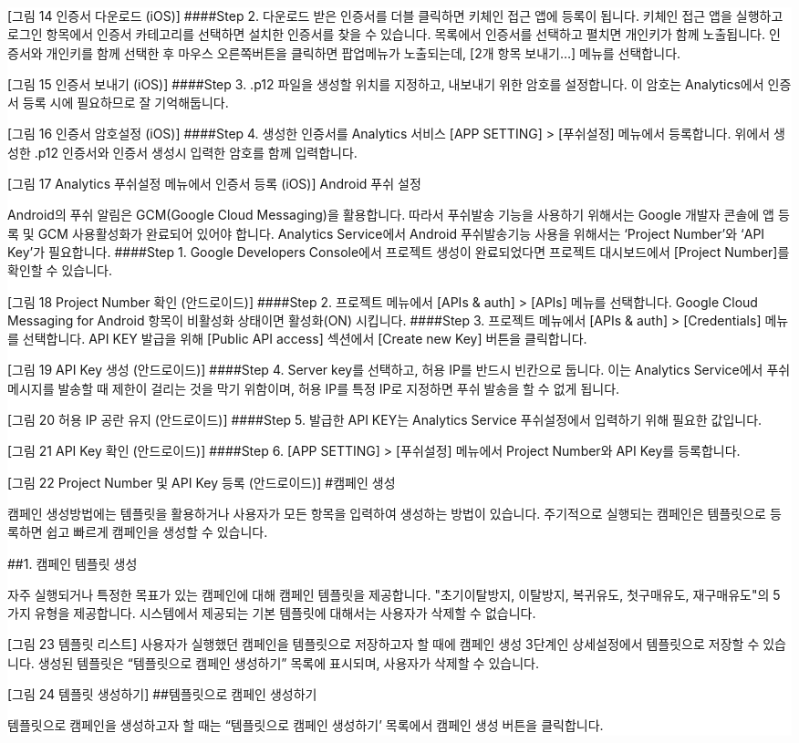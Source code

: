 [그림 14 인증서 다운로드 (iOS)]
####Step 2. 다운로드 받은 인증서를 더블 클릭하면 키체인 접근 앱에 등록이 됩니다. 키체인 접근 앱을 실행하고 로그인 항목에서 인증서 카테고리를 선택하면 설치한 인증서를 찾을 수 있습니다. 
목록에서 인증서를 선택하고 펼치면 개인키가 함께 노출됩니다. 인증서와 개인키를 함께 선택한 후 마우스 오른쪽버튼을 클릭하면 팝업메뉴가 노출되는데, [2개 항목 보내기…] 메뉴를 선택합니다.

[그림 15 인증서 보내기 (iOS)]
####Step 3. .p12 파일을 생성할 위치를 지정하고, 내보내기 위한 암호를 설정합니다. 
이 암호는 Analytics에서 인증서 등록 시에 필요하므로 잘 기억해둡니다.

[그림 16 인증서 암호설정 (iOS)]
####Step 4. 생성한 인증서를 Analytics 서비스 [APP SETTING] > [푸쉬설정] 메뉴에서 등록합니다.
위에서 생성한 .p12 인증서와 인증서 생성시 입력한 암호를 함께 입력합니다.

[그림 17 Analytics 푸쉬설정 메뉴에서 인증서 등록 (iOS)]
Android 푸쉬 설정

Android의 푸쉬 알림은 GCM(Google Cloud Messaging)을 활용합니다. 따라서 푸쉬발송 기능을 사용하기 위해서는 Google 개발자 콘솔에 앱 등록 및 GCM 사용활성화가 완료되어 있어야 합니다.
Analytics Service에서 Android 푸쉬발송기능 사용을 위해서는 ‘Project Number’와 ‘API Key’가 필요합니다.
####Step 1. Google Developers Console에서 프로젝트 생성이 완료되었다면 프로젝트 대시보드에서 [Project Number]를 확인할 수 있습니다.

[그림 18 Project Number 확인 (안드로이드)]
####Step 2. 프로젝트 메뉴에서 [APIs & auth] > [APIs] 메뉴를 선택합니다.
Google Cloud Messaging for Android 항목이 비활성화 상태이면 활성화(ON) 시킵니다.
####Step 3. 프로젝트 메뉴에서 [APIs & auth] > [Credentials] 메뉴를 선택합니다.
API KEY 발급을 위해 [Public API access] 섹션에서 [Create new Key] 버튼을 클릭합니다.

[그림 19 API Key 생성 (안드로이드)]
####Step 4. Server key를 선택하고, 허용 IP를 반드시 빈칸으로 둡니다. 이는 Analytics Service에서 푸쉬 메시지를 발송할 때 제한이 걸리는 것을 막기 위함이며, 허용 IP를 특정 IP로 지정하면 푸쉬 발송을 할 수 없게 됩니다.

[그림 20 허용 IP 공란 유지 (안드로이드)]
####Step 5. 발급한 API KEY는 Analytics Service 푸쉬설정에서 입력하기 위해 필요한 값입니다.

[그림 21 API Key 확인 (안드로이드)]
####Step 6. [APP SETTING] > [푸쉬설정] 메뉴에서 Project Number와 API Key를 등록합니다.

[그림 22 Project Number 및 API Key 등록 (안드로이드)]
#캠페인 생성

캠페인 생성방법에는 템플릿을 활용하거나 사용자가 모든 항목을 입력하여 생성하는 방법이 있습니다.
주기적으로 실행되는 캠페인은 템플릿으로 등록하면 쉽고 빠르게 캠페인을 생성할 수 있습니다.

##1. 캠페인 템플릿 생성

자주 실행되거나 특정한 목표가 있는 캠페인에 대해 캠페인 템플릿을 제공합니다. "초기이탈방지, 이탈방지, 복귀유도, 첫구매유도, 재구매유도"의 5가지 유형을 제공합니다. 
시스템에서 제공되는 기본 템플릿에 대해서는 사용자가 삭제할 수 없습니다.

[그림 23 템플릿 리스트]
사용자가 실행했던 캠페인을 템플릿으로 저장하고자 할 때에 캠페인 생성 3단계인 상세설정에서 템플릿으로 저장할 수 있습니다. 생성된 템플릿은 “템플릿으로 캠페인 생성하기” 목록에 표시되며, 사용자가 삭제할 수 있습니다.

[그림 24 템플릿 생성하기]
##템플릿으로 캠페인 생성하기

템플릿으로 캠페인을 생성하고자 할 때는 “템플릿으로 캠페인 생성하기’ 목록에서 캠페인 생성 버튼을 클릭합니다.
